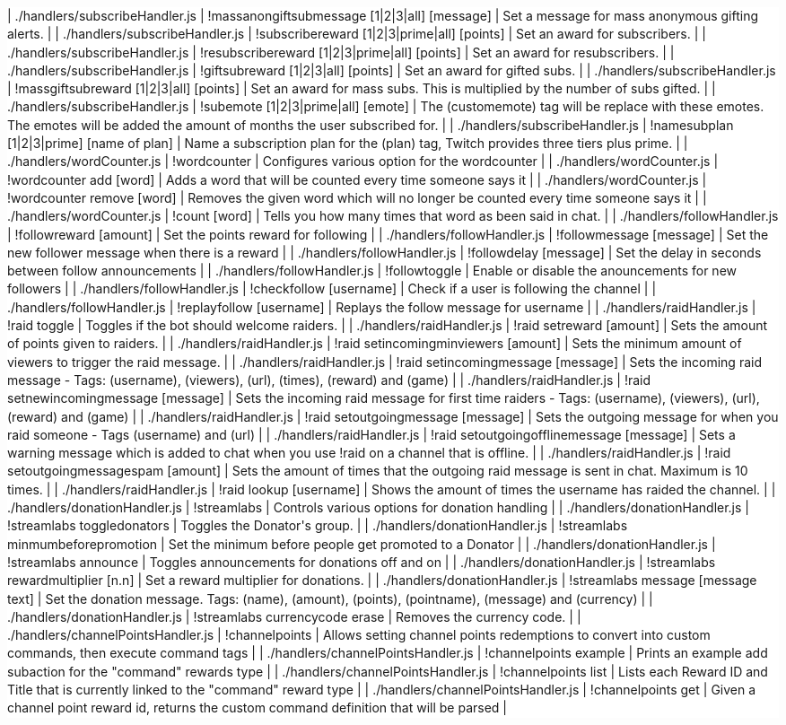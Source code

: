 | ./handlers/subscribeHandler.js | !massanongiftsubmessage [1&#124;2&#124;3&#124;all] [message] | Set a message for mass anonymous gifting alerts. |
| ./handlers/subscribeHandler.js | !subscribereward [1&#124;2&#124;3&#124;prime&#124;all] [points] | Set an award for subscribers. |
| ./handlers/subscribeHandler.js | !resubscribereward [1&#124;2&#124;3&#124;prime&#124;all] [points] | Set an award for resubscribers. |
| ./handlers/subscribeHandler.js | !giftsubreward [1&#124;2&#124;3&#124;all] [points] | Set an award for gifted subs. |
| ./handlers/subscribeHandler.js | !massgiftsubreward [1&#124;2&#124;3&#124;all] [points] | Set an award for mass subs. This is multiplied by the number of subs gifted. |
| ./handlers/subscribeHandler.js | !subemote [1&#124;2&#124;3&#124;prime&#124;all] [emote] | The (customemote) tag will be replace with these emotes.  The emotes will be added the amount of months the user subscribed for. |
| ./handlers/subscribeHandler.js | !namesubplan [1&#124;2&#124;3&#124;prime] [name of plan] | Name a subscription plan for the (plan) tag, Twitch provides three tiers plus prime. |
| ./handlers/wordCounter.js | !wordcounter | Configures various option for the wordcounter |
| ./handlers/wordCounter.js | !wordcounter add [word] | Adds a word that will be counted every time someone says it |
| ./handlers/wordCounter.js | !wordcounter remove [word] | Removes the given word which will no longer be counted every time someone says it |
| ./handlers/wordCounter.js | !count [word] | Tells you how many times that word as been said in chat. |
| ./handlers/followHandler.js | !followreward [amount] | Set the points reward for following |
| ./handlers/followHandler.js | !followmessage [message] | Set the new follower message when there is a reward |
| ./handlers/followHandler.js | !followdelay [message] | Set the delay in seconds between follow announcements |
| ./handlers/followHandler.js | !followtoggle | Enable or disable the anouncements for new followers |
| ./handlers/followHandler.js | !checkfollow [username] | Check if a user is following the channel |
| ./handlers/followHandler.js | !replayfollow [username] | Replays the follow message for username |
| ./handlers/raidHandler.js | !raid toggle | Toggles if the bot should welcome raiders. |
| ./handlers/raidHandler.js | !raid setreward [amount] | Sets the amount of points given to raiders. |
| ./handlers/raidHandler.js | !raid setincomingminviewers [amount] | Sets the minimum amount of viewers to trigger the raid message. |
| ./handlers/raidHandler.js | !raid setincomingmessage [message] | Sets the incoming raid message - Tags: (username), (viewers), (url), (times), (reward) and (game) |
| ./handlers/raidHandler.js | !raid setnewincomingmessage [message] | Sets the incoming raid message for first time raiders - Tags: (username), (viewers), (url), (reward) and (game) |
| ./handlers/raidHandler.js | !raid setoutgoingmessage [message] | Sets the outgoing message for when you raid someone - Tags (username) and (url) |
| ./handlers/raidHandler.js | !raid setoutgoingofflinemessage [message] | Sets a warning message which is added to chat when you use !raid on a channel that is offline. |
| ./handlers/raidHandler.js | !raid setoutgoingmessagespam [amount] | Sets the amount of times that the outgoing raid message is sent in chat. Maximum is 10 times. |
| ./handlers/raidHandler.js | !raid lookup [username] | Shows the amount of times the username has raided the channel. |
| ./handlers/donationHandler.js | !streamlabs | Controls various options for donation handling |
| ./handlers/donationHandler.js | !streamlabs toggledonators | Toggles the Donator's group. |
| ./handlers/donationHandler.js | !streamlabs minmumbeforepromotion | Set the minimum before people get promoted to a Donator |
| ./handlers/donationHandler.js | !streamlabs announce | Toggles announcements for donations off and on |
| ./handlers/donationHandler.js | !streamlabs rewardmultiplier [n.n] | Set a reward multiplier for donations. |
| ./handlers/donationHandler.js | !streamlabs message [message text] | Set the donation message. Tags: (name), (amount), (points), (pointname), (message) and (currency) |
| ./handlers/donationHandler.js | !streamlabs currencycode erase | Removes the currency code. |
| ./handlers/channelPointsHandler.js | !channelpoints | Allows setting channel points redemptions to convert into custom commands, then execute command tags |
| ./handlers/channelPointsHandler.js | !channelpoints example | Prints an example add subaction for the "command" rewards type |
| ./handlers/channelPointsHandler.js | !channelpoints list | Lists each Reward ID and Title that is currently linked to the "command" reward type |
| ./handlers/channelPointsHandler.js | !channelpoints get | Given a channel point reward id, returns the custom command definition that will be parsed |